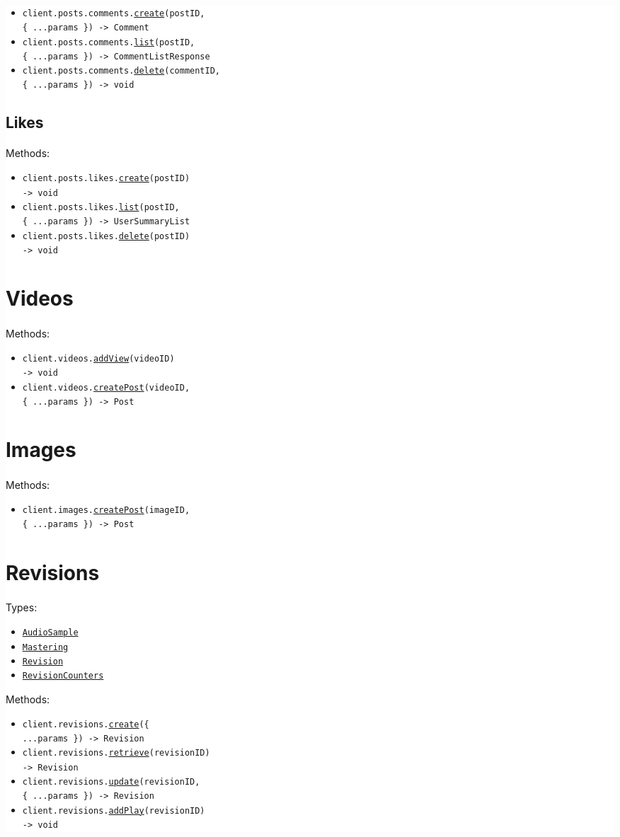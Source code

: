 - <code title="post /posts/{postId}/comments">client.posts.comments.<a href="./src/resources/posts/comments.ts">create</a>(postID, { ...params }) -> Comment</code>
- <code title="get /posts/{postId}/comments">client.posts.comments.<a href="./src/resources/posts/comments.ts">list</a>(postID, { ...params }) -> CommentListResponse</code>
- <code title="delete /posts/{postId}/comments/{commentId}">client.posts.comments.<a href="./src/resources/posts/comments.ts">delete</a>(commentID, { ...params }) -> void</code>

## Likes

Methods:

- <code title="post /posts/{postId}/likes">client.posts.likes.<a href="./src/resources/posts/likes.ts">create</a>(postID) -> void</code>
- <code title="get /posts/{postId}/likes">client.posts.likes.<a href="./src/resources/posts/likes.ts">list</a>(postID, { ...params }) -> UserSummaryList</code>
- <code title="delete /posts/{postId}/likes">client.posts.likes.<a href="./src/resources/posts/likes.ts">delete</a>(postID) -> void</code>

# Videos

Methods:

- <code title="post /videos/{videoId}/views">client.videos.<a href="./src/resources/videos.ts">addView</a>(videoID) -> void</code>
- <code title="post /videos/{videoId}/posts">client.videos.<a href="./src/resources/videos.ts">createPost</a>(videoID, { ...params }) -> Post</code>

# Images

Methods:

- <code title="post /images/{imageId}/posts">client.images.<a href="./src/resources/images.ts">createPost</a>(imageID, { ...params }) -> Post</code>

# Revisions

Types:

- <code><a href="./src/resources/revisions.ts">AudioSample</a></code>
- <code><a href="./src/resources/revisions.ts">Mastering</a></code>
- <code><a href="./src/resources/revisions.ts">Revision</a></code>
- <code><a href="./src/resources/revisions.ts">RevisionCounters</a></code>

Methods:

- <code title="post /revisions">client.revisions.<a href="./src/resources/revisions.ts">create</a>({ ...params }) -> Revision</code>
- <code title="get /revisions/{revisionId}">client.revisions.<a href="./src/resources/revisions.ts">retrieve</a>(revisionID) -> Revision</code>
- <code title="patch /revisions/{revisionId}">client.revisions.<a href="./src/resources/revisions.ts">update</a>(revisionID, { ...params }) -> Revision</code>
- <code title="post /revisions/{revisionId}/plays">client.revisions.<a href="./src/resources/revisions.ts">addPlay</a>(revisionID) -> void</code>
